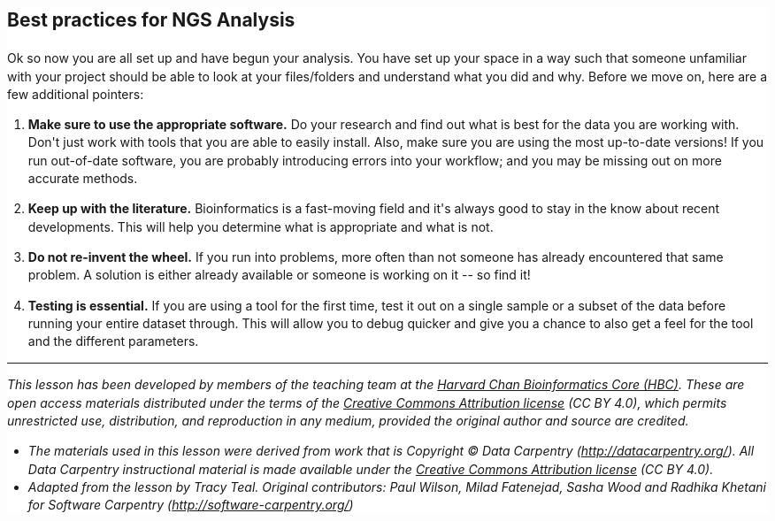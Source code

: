 ## Best practices for NGS Analysis 

Ok so now you are all set up and have begun your analysis. You have set up your space in a way such that someone unfamiliar with your project should be able to look at your files/folders and understand what you did and why. Before we move on, here are a few additional pointers:

1. **Make sure to use the appropriate software.** Do your research and find out what is best for the data you are working with. Don't just work with tools that you are able to easily install. Also, make sure you are using the most up-to-date versions! If you run out-of-date software, you are probably introducing errors into your workflow; and you may be missing out on more accurate methods.

2. **Keep up with the literature.** Bioinformatics is a fast-moving field and it's always good to stay in the know about recent developments. This will help you determine what is appropriate and what is not.  

3. **Do not re-invent the wheel.** If you run into problems, more often than not someone has already encountered that same problem. A solution is either already available or someone is working on it -- so find it!

4. **Testing is essential.** If you are using a tool for the first time, test it out on a single sample or a subset of the data before running your entire dataset through. This will allow you to debug quicker and give you a chance to also get a feel for the tool and the different parameters.

---

*This lesson has been developed by members of the teaching team at the [Harvard Chan Bioinformatics Core (HBC)](http://bioinformatics.sph.harvard.edu/). These are open access materials distributed under the terms of the [Creative Commons Attribution license](https://creativecommons.org/licenses/by/4.0/) (CC BY 4.0), which permits unrestricted use, distribution, and reproduction in any medium, provided the original author and source are credited.*

* *The materials used in this lesson were derived from work that is Copyright © Data Carpentry (http://datacarpentry.org/). 
All Data Carpentry instructional material is made available under the [Creative Commons Attribution license](https://creativecommons.org/licenses/by/4.0/) (CC BY 4.0).*
* *Adapted from the lesson by Tracy Teal. Original contributors: Paul Wilson, Milad Fatenejad, Sasha Wood and Radhika Khetani for Software Carpentry (http://software-carpentry.org/)*


